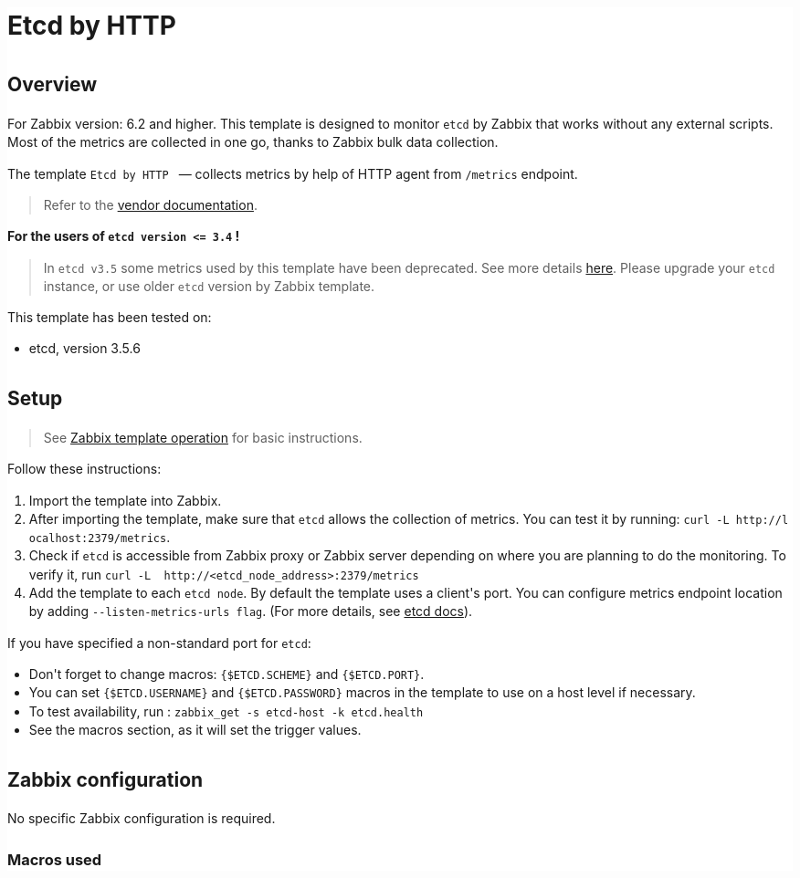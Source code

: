 
# Etcd by HTTP

## Overview

For Zabbix version: 6.2 and higher.
This template is designed to monitor `etcd` by Zabbix that works without any external scripts.
Most of the metrics are collected in one go, thanks to Zabbix bulk data collection.

The template `Etcd by HTTP ` — collects metrics by help of HTTP agent from `/metrics` endpoint.

> Refer to the [vendor documentation](https://etcd.io/docs/v3.5/op-guide/monitoring/#metrics-endpoint).

**For the users of  `etcd version <= 3.4` !**

> In `etcd v3.5` some metrics used by this template have been deprecated. See more details [here](https://etcd.io/docs/v3.4/upgrades/upgrade_3_5/).
  Please upgrade your `etcd` instance, or use older `etcd` version by Zabbix template.

This template has been tested on:

- etcd, version 3.5.6

## Setup

> See [Zabbix template operation](https://www.zabbix.com/documentation/6.2/manual/config/templates_out_of_the_box/http) for basic instructions.

Follow these instructions:

1. Import the template into Zabbix.
2. After importing the template, make sure that `etcd` allows the collection of metrics. You can test it by running: `curl -L http://localhost:2379/metrics`.
3. Check if `etcd` is accessible from Zabbix proxy or Zabbix server depending on where you are planning to do the monitoring. To verify it,  run `curl -L  http://<etcd_node_address>:2379/metrics`
4. Add the template to each `etcd node`.
  By default the template uses a client's port. You can configure metrics endpoint location by adding `--listen-metrics-urls flag`. (For more details, see [etcd docs](https://etcd.io/docs/v3.5/op-guide/configuration/#profiling-and-monitoring)).

If you have specified a non-standard port for `etcd`:

-  Don't forget to change macros: `{$ETCD.SCHEME}` and `{$ETCD.PORT}`.
-  You can set `{$ETCD.USERNAME}` and `{$ETCD.PASSWORD}` macros in the template to use on a host level if necessary.
-  To test availability, run : `zabbix_get -s etcd-host -k etcd.health`
-  See the macros section, as it will set the trigger values.

## Zabbix configuration

No specific Zabbix configuration is required.

### Macros used
